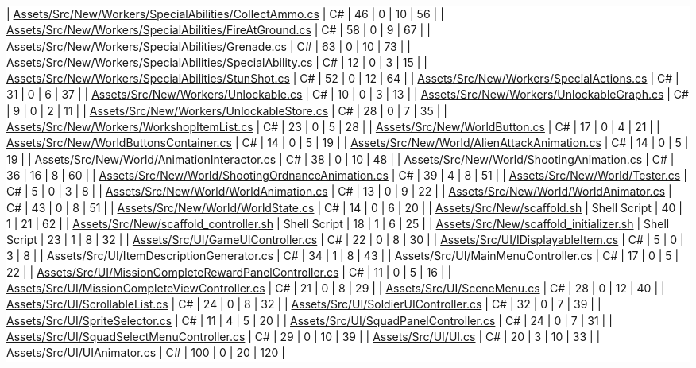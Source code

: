 | [Assets/Src/New/Workers/SpecialAbilities/CollectAmmo.cs](/Assets/Src/New/Workers/SpecialAbilities/CollectAmmo.cs) | C# | 46 | 0 | 10 | 56 |
| [Assets/Src/New/Workers/SpecialAbilities/FireAtGround.cs](/Assets/Src/New/Workers/SpecialAbilities/FireAtGround.cs) | C# | 58 | 0 | 9 | 67 |
| [Assets/Src/New/Workers/SpecialAbilities/Grenade.cs](/Assets/Src/New/Workers/SpecialAbilities/Grenade.cs) | C# | 63 | 0 | 10 | 73 |
| [Assets/Src/New/Workers/SpecialAbilities/SpecialAbility.cs](/Assets/Src/New/Workers/SpecialAbilities/SpecialAbility.cs) | C# | 12 | 0 | 3 | 15 |
| [Assets/Src/New/Workers/SpecialAbilities/StunShot.cs](/Assets/Src/New/Workers/SpecialAbilities/StunShot.cs) | C# | 52 | 0 | 12 | 64 |
| [Assets/Src/New/Workers/SpecialActions.cs](/Assets/Src/New/Workers/SpecialActions.cs) | C# | 31 | 0 | 6 | 37 |
| [Assets/Src/New/Workers/Unlockable.cs](/Assets/Src/New/Workers/Unlockable.cs) | C# | 10 | 0 | 3 | 13 |
| [Assets/Src/New/Workers/UnlockableGraph.cs](/Assets/Src/New/Workers/UnlockableGraph.cs) | C# | 9 | 0 | 2 | 11 |
| [Assets/Src/New/Workers/UnlockableStore.cs](/Assets/Src/New/Workers/UnlockableStore.cs) | C# | 28 | 0 | 7 | 35 |
| [Assets/Src/New/Workers/WorkshopItemList.cs](/Assets/Src/New/Workers/WorkshopItemList.cs) | C# | 23 | 0 | 5 | 28 |
| [Assets/Src/New/WorldButton.cs](/Assets/Src/New/WorldButton.cs) | C# | 17 | 0 | 4 | 21 |
| [Assets/Src/New/WorldButtonsContainer.cs](/Assets/Src/New/WorldButtonsContainer.cs) | C# | 14 | 0 | 5 | 19 |
| [Assets/Src/New/World/AlienAttackAnimation.cs](/Assets/Src/New/World/AlienAttackAnimation.cs) | C# | 14 | 0 | 5 | 19 |
| [Assets/Src/New/World/AnimationInteractor.cs](/Assets/Src/New/World/AnimationInteractor.cs) | C# | 38 | 0 | 10 | 48 |
| [Assets/Src/New/World/ShootingAnimation.cs](/Assets/Src/New/World/ShootingAnimation.cs) | C# | 36 | 16 | 8 | 60 |
| [Assets/Src/New/World/ShootingOrdnanceAnimation.cs](/Assets/Src/New/World/ShootingOrdnanceAnimation.cs) | C# | 39 | 4 | 8 | 51 |
| [Assets/Src/New/World/Tester.cs](/Assets/Src/New/World/Tester.cs) | C# | 5 | 0 | 3 | 8 |
| [Assets/Src/New/World/WorldAnimation.cs](/Assets/Src/New/World/WorldAnimation.cs) | C# | 13 | 0 | 9 | 22 |
| [Assets/Src/New/World/WorldAnimator.cs](/Assets/Src/New/World/WorldAnimator.cs) | C# | 43 | 0 | 8 | 51 |
| [Assets/Src/New/World/WorldState.cs](/Assets/Src/New/World/WorldState.cs) | C# | 14 | 0 | 6 | 20 |
| [Assets/Src/New/scaffold.sh](/Assets/Src/New/scaffold.sh) | Shell Script | 40 | 1 | 21 | 62 |
| [Assets/Src/New/scaffold_controller.sh](/Assets/Src/New/scaffold_controller.sh) | Shell Script | 18 | 1 | 6 | 25 |
| [Assets/Src/New/scaffold_initializer.sh](/Assets/Src/New/scaffold_initializer.sh) | Shell Script | 23 | 1 | 8 | 32 |
| [Assets/Src/UI/GameUIController.cs](/Assets/Src/UI/GameUIController.cs) | C# | 22 | 0 | 8 | 30 |
| [Assets/Src/UI/IDisplayableItem.cs](/Assets/Src/UI/IDisplayableItem.cs) | C# | 5 | 0 | 3 | 8 |
| [Assets/Src/UI/ItemDescriptionGenerator.cs](/Assets/Src/UI/ItemDescriptionGenerator.cs) | C# | 34 | 1 | 8 | 43 |
| [Assets/Src/UI/MainMenuController.cs](/Assets/Src/UI/MainMenuController.cs) | C# | 17 | 0 | 5 | 22 |
| [Assets/Src/UI/MissionCompleteRewardPanelController.cs](/Assets/Src/UI/MissionCompleteRewardPanelController.cs) | C# | 11 | 0 | 5 | 16 |
| [Assets/Src/UI/MissionCompleteViewController.cs](/Assets/Src/UI/MissionCompleteViewController.cs) | C# | 21 | 0 | 8 | 29 |
| [Assets/Src/UI/SceneMenu.cs](/Assets/Src/UI/SceneMenu.cs) | C# | 28 | 0 | 12 | 40 |
| [Assets/Src/UI/ScrollableList.cs](/Assets/Src/UI/ScrollableList.cs) | C# | 24 | 0 | 8 | 32 |
| [Assets/Src/UI/SoldierUIController.cs](/Assets/Src/UI/SoldierUIController.cs) | C# | 32 | 0 | 7 | 39 |
| [Assets/Src/UI/SpriteSelector.cs](/Assets/Src/UI/SpriteSelector.cs) | C# | 11 | 4 | 5 | 20 |
| [Assets/Src/UI/SquadPanelController.cs](/Assets/Src/UI/SquadPanelController.cs) | C# | 24 | 0 | 7 | 31 |
| [Assets/Src/UI/SquadSelectMenuController.cs](/Assets/Src/UI/SquadSelectMenuController.cs) | C# | 29 | 0 | 10 | 39 |
| [Assets/Src/UI/UI.cs](/Assets/Src/UI/UI.cs) | C# | 20 | 3 | 10 | 33 |
| [Assets/Src/UI/UIAnimator.cs](/Assets/Src/UI/UIAnimator.cs) | C# | 100 | 0 | 20 | 120 |